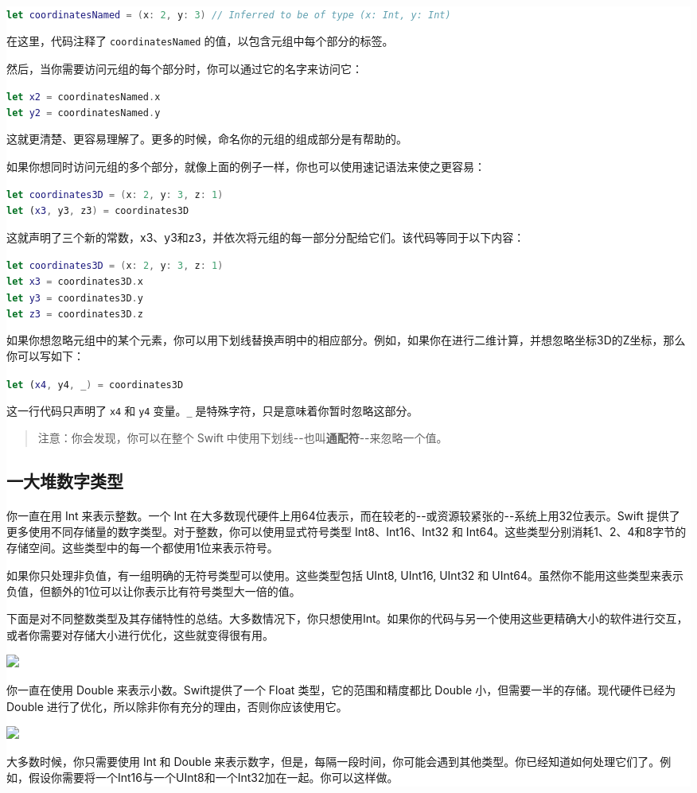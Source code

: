 ```swift
let coordinatesNamed = (x: 2, y: 3) // Inferred to be of type (x: Int, y: Int)
```

在这里，代码注释了 `coordinatesNamed` 的值，以包含元组中每个部分的标签。

然后，当你需要访问元组的每个部分时，你可以通过它的名字来访问它：

```swift
let x2 = coordinatesNamed.x
let y2 = coordinatesNamed.y
```

这就更清楚、更容易理解了。更多的时候，命名你的元组的组成部分是有帮助的。

如果你想同时访问元组的多个部分，就像上面的例子一样，你也可以使用速记语法来使之更容易：

```swift
let coordinates3D = (x: 2, y: 3, z: 1)
let (x3, y3, z3) = coordinates3D
```

这就声明了三个新的常数，x3、y3和z3，并依次将元组的每一部分分配给它们。该代码等同于以下内容：

```swift
let coordinates3D = (x: 2, y: 3, z: 1)
let x3 = coordinates3D.x
let y3 = coordinates3D.y
let z3 = coordinates3D.z
```

如果你想忽略元组中的某个元素，你可以用下划线替换声明中的相应部分。例如，如果你在进行二维计算，并想忽略坐标3D的Z坐标，那么你可以写如下：

```swift
let (x4, y4, _) = coordinates3D
```

这一行代码只声明了 `x4` 和 `y4` 变量。`_` 是特殊字符，只是意味着你暂时忽略这部分。

> 注意：你会发现，你可以在整个 Swift 中使用下划线--也叫**通配符**--来忽略一个值。

## 一大堆数字类型
你一直在用 Int 来表示整数。一个 Int 在大多数现代硬件上用64位表示，而在较老的--或资源较紧张的--系统上用32位表示。Swift 提供了更多使用不同存储量的数字类型。对于整数，你可以使用显式符号类型 Int8、Int16、Int32 和 Int64。这些类型分别消耗1、2、4和8字节的存储空间。这些类型中的每一个都使用1位来表示符号。

如果你只处理非负值，有一组明确的无符号类型可以使用。这些类型包括 UInt8, UInt16, UInt32 和 UInt64。虽然你不能用这些类型来表示负值，但额外的1位可以让你表示比有符号类型大一倍的值。

下面是对不同整数类型及其存储特性的总结。大多数情况下，你只想使用Int。如果你的代码与另一个使用这些更精确大小的软件进行交互，或者你需要对存储大小进行优化，这些就变得很有用。

![](https://blog-andy0570-1256077835.cos.ap-shanghai.myqcloud.com/site_Images/155710.png)

你一直在使用 Double 来表示小数。Swift提供了一个 Float 类型，它的范围和精度都比 Double 小，但需要一半的存储。现代硬件已经为Double 进行了优化，所以除非你有充分的理由，否则你应该使用它。

![](https://blog-andy0570-1256077835.cos.ap-shanghai.myqcloud.com/site_Images/155839.png)

大多数时候，你只需要使用 Int 和 Double 来表示数字，但是，每隔一段时间，你可能会遇到其他类型。你已经知道如何处理它们了。例如，假设你需要将一个Int16与一个UInt8和一个Int32加在一起。你可以这样做。
